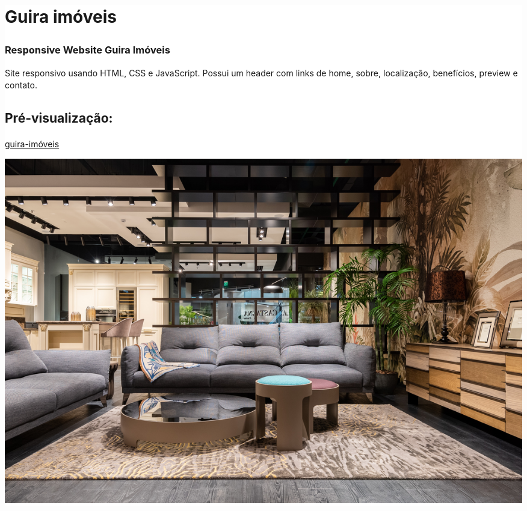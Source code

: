 # Guira imóveis
### Responsive Website Guira Imóveis

 <p>Site responsivo usando HTML, CSS e JavaScript. Possui um header com links de home, sobre, localização, benefícios, preview e contato.</p>

## Pré-visualização:

[guira-imóveis](https://guira-imoveis-atualizado.vercel.app/)

<div align="center"><img src="imagens/CASA 2 FULL.jpg" width="100%">
</div>
